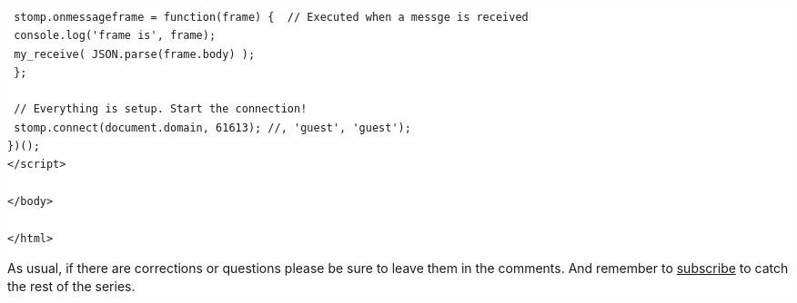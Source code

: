      stomp.onmessageframe = function(frame) {  // Executed when a messge is received
     console.log('frame is', frame);
     my_receive( JSON.parse(frame.body) );
     };
    
     // Everything is setup. Start the connection!
     stomp.connect(document.domain, 61613); //, 'guest', 'guest');
    })();
    </script>
    
    </body>
    
    </html>
    
    


As usual, if there are corrections or questions please be sure to leave them in the comments.  And remember to [subscribe](http://thingsilearned.com/feed/) to catch the rest of the series.
